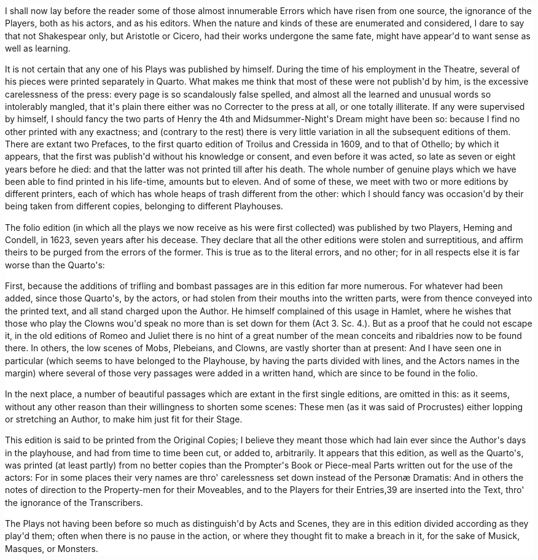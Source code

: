 I shall now lay before the reader some of those almost innumerable Errors which have risen from one source, the ignorance of the Players, both as his actors, and as his editors. When the nature and kinds of these are enumerated and considered, I dare to say that not Shakespear only, but Aristotle or Cicero, had their works undergone the same fate, might have appear'd to want sense as well as learning.

It is not certain that any one of his Plays was published by himself. During the time of his employment in the Theatre, several of his pieces were printed separately in Quarto. What makes me think that most of these were not publish'd by him, is the excessive carelessness of the press: every page is so scandalously false spelled, and almost all the learned and unusual words so intolerably mangled, that it's plain there either was no Correcter to the press at all, or one totally illiterate. If any were supervised by himself, I should fancy the two parts of Henry the 4th and Midsummer-Night's Dream might have been so: because I find no other printed with any exactness; and (contrary to the rest) there is very little variation in all the subsequent editions of them. There are extant two Prefaces, to the first quarto edition of Troilus and Cressida in 1609, and to that of Othello; by which it appears, that the first was publish'd without his knowledge or consent, and even before it was acted, so late as seven or eight years before he died: and that the latter was not printed till after his death. The whole number of genuine plays which we have been able to find printed in his life-time, amounts but to eleven. And of some of these, we meet with two or more editions by different printers, each of which has whole heaps of trash different from the other: which I should fancy was occasion'd by their being taken from different copies, belonging to different Playhouses.

The folio edition (in which all the plays we now receive as his were first collected) was published by two Players, Heming and Condell, in 1623, seven years after his decease. They declare that all the other editions were stolen and surreptitious, and affirm theirs to be purged from the errors of the former. This is true as to the literal errors, and no other; for in all respects else it is far worse than the Quarto's:

First, because the additions of trifling and bombast passages are in this edition far more numerous. For whatever had been added, since those Quarto's, by the actors, or had stolen from their mouths into the written parts, were from thence conveyed into the printed text, and all stand charged upon the Author. He himself complained of this usage in Hamlet, where he wishes that those who play the Clowns wou'd speak no more than is set down for them (Act 3. Sc. 4.). But as a proof that he could not escape it, in the old editions of Romeo and Juliet there is no hint of a great number of the mean conceits and ribaldries now to be found there. In others, the low scenes of Mobs, Plebeians, and Clowns, are vastly shorter than at present: And I have seen one in particular (which seems to have belonged to the Playhouse, by having the parts divided with lines, and the Actors names in the margin) where several of those very passages were added in a written hand, which are since to be found in the folio.

In the next place, a number of beautiful passages which are extant in the first single editions, are omitted in this: as it seems, without any other reason than their willingness to shorten some scenes: These men (as it was said of Procrustes) either lopping or stretching an Author, to make him just fit for their Stage.

This edition is said to be printed from the Original Copies; I believe they meant those which had lain ever since the Author's days in the playhouse, and had from time to time been cut, or added to, arbitrarily. It appears that this edition, as well as the Quarto's, was printed (at least partly) from no better copies than the Prompter's Book or Piece-meal Parts written out for the use of the actors: For in some places their very names are thro' carelessness set down instead of the Personæ Dramatis: And in others the notes of direction to the Property-men for their Moveables, and to the Players for their Entries,39 are inserted into the Text, thro' the ignorance of the Transcribers.

The Plays not having been before so much as distinguish'd by Acts and Scenes, they are in this edition divided according as they play'd them; often when there is no pause in the action, or where they thought fit to make a breach in it, for the sake of Musick, Masques, or Monsters.
